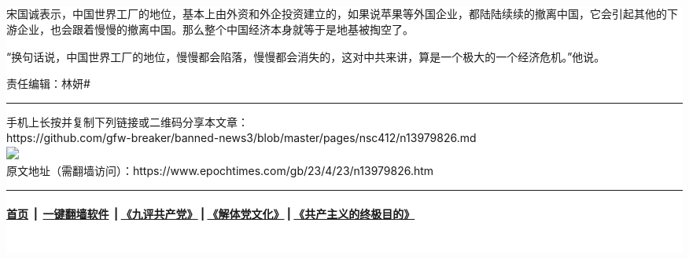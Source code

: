 <p>
 宋国诚表示，中国世界工厂的地位，基本上由外资和外企投资建立的，如果说苹果等外国企业，都陆陆续续的撤离中国，它会引起其他的下游企业，也会跟着慢慢的撤离中国。那么整个中国经济本身就等于是地基被掏空了。
</p>
<p>
 “换句话说，中国世界工厂的地位，慢慢都会陷落，慢慢都会消失的，这对中共来讲，算是一个极大的一个经济危机。”他说。
</p>
<p>
 责任编辑：林妍#
</p>
</div>
<hr/>
手机上长按并复制下列链接或二维码分享本文章：<br/>
https://github.com/gfw-breaker/banned-news3/blob/master/pages/nsc412/n13979826.md <br/>
<a href='https://github.com/gfw-breaker/banned-news3/blob/master/pages/nsc412/n13979826.md'><img src='https://github.com/gfw-breaker/banned-news3/blob/master/pages/nsc412/n13979826.md.png'/></a> <br/>
原文地址（需翻墙访问）：https://www.epochtimes.com/gb/23/4/23/n13979826.htm


------------------------
#### [首页](https://github.com/gfw-breaker/banned-news3/blob/master/README.md) &nbsp;|&nbsp; [一键翻墙软件](https://github.com/gfw-breaker/nogfw/blob/master/README.md) &nbsp;| [《九评共产党》](https://github.com/gfw-breaker/9ping.md/blob/master/README.md#九评之一评共产党是什么) | [《解体党文化》](https://github.com/gfw-breaker/jtdwh.md/blob/master/README.md) | [《共产主义的终极目的》](https://github.com/gfw-breaker/gczydzjmd.md/blob/master/README.md)


<img src='http://gfw-breaker.win/banned-news3/pages/nsc412/n13979826.md' width='0px' height='0px'/>